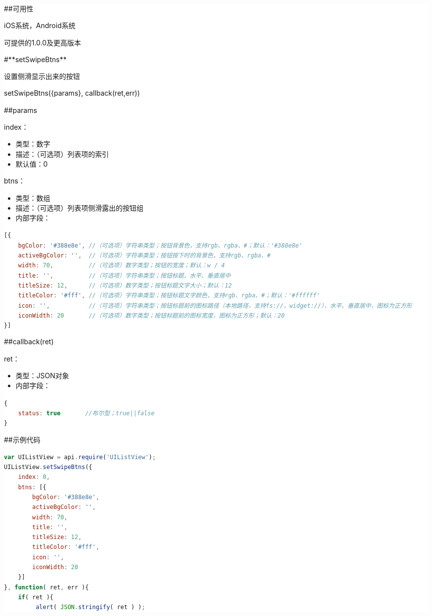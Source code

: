 ##可用性

iOS系统，Android系统

可提供的1.0.0及更高版本

<div id="m5"></div>
#**setSwipeBtns**

设置侧滑显示出来的按钮

setSwipeBtns({params}, callback(ret,err))

##params

index：

- 类型：数字
- 描述：（可选项）列表项的索引
- 默认值：0

btns：

- 类型：数组
- 描述：（可选项）列表项侧滑露出的按钮组
- 内部字段：

```js
[{
    bgColor: '#388e8e', //（可选项）字符串类型；按钮背景色，支持rgb、rgba、#；默认：'#388e8e'
    activeBgColor: '',  //（可选项）字符串类型；按钮按下时的背景色，支持rgb、rgba、#
    width: 70,          //（可选项）数字类型；按钮的宽度；默认：w / 4       
    title: '',          //（可选项）字符串类型；按钮标题，水平、垂直居中
    titleSize: 12,      //（可选项）数字类型；按钮标题文字大小；默认：12
    titleColor: '#fff', //（可选项）字符串类型；按钮标题文字颜色，支持rgb、rgba、#；默认：'#ffffff'
    icon: '',           //（可选项）字符串类型；按钮标题前的图标路径（本地路径，支持fs://，widget://），水平、垂直居中，图标为正方形
    iconWidth: 20       //（可选项）数字类型；按钮标题前的图标宽度，图标为正方形；默认：20
}]
```

##callback(ret)

ret：

- 类型：JSON对象
- 内部字段：

```js
{
    status: true       //布尔型；true||false
}
```

##示例代码

```js
var UIListView = api.require('UIListView');
UIListView.setSwipeBtns({
    index: 0,
    btns: [{
        bgColor: '#388e8e',
        activeBgColor: '',
        width: 70,
        title: '',
        titleSize: 12,
        titleColor: '#fff',
        icon: '',
        iconWidth: 20
    }]
}, function( ret, err ){
    if( ret ){
         alert( JSON.stringify( ret ) );
```